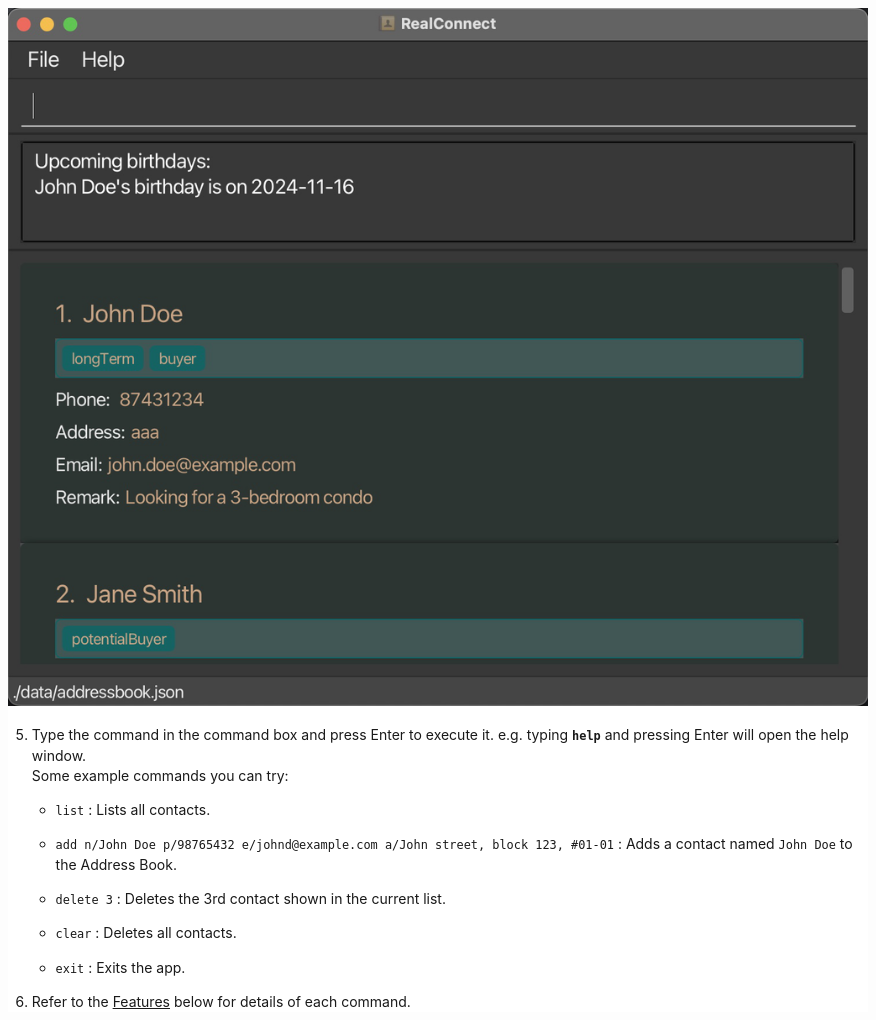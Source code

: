    ![Ui](images/Ui.png)

5. Type the command in the command box and press Enter to execute it. e.g. typing **`help`** and pressing Enter will open the help window.<br>
   Some example commands you can try:

    * `list` : Lists all contacts.

    * `add n/John Doe p/98765432 e/johnd@example.com a/John street, block 123, #01-01` : Adds a contact named `John Doe` to the Address Book.

    * `delete 3` : Deletes the 3rd contact shown in the current list.

    * `clear` : Deletes all contacts.

    * `exit` : Exits the app.

6. Refer to the [Features](#features) below for details of each command.
